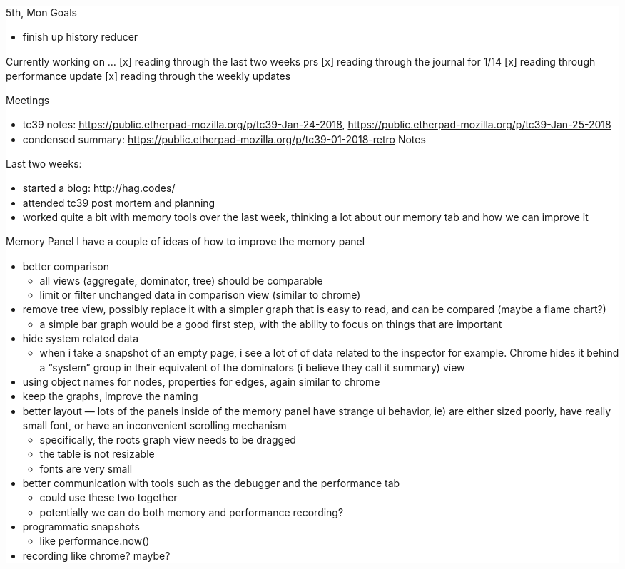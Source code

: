 

5th, Mon
Goals
- finish up history reducer


Currently working on …
[x] reading through the last two weeks prs
[x] reading through the journal for 1/14
[x] reading through performance update
[x] reading through the weekly updates


Meetings
- tc39 notes: https://public.etherpad-mozilla.org/p/tc39-Jan-24-2018, https://public.etherpad-mozilla.org/p/tc39-Jan-25-2018
- condensed summary: https://public.etherpad-mozilla.org/p/tc39-01-2018-retro
Notes

Last two weeks:

- started a blog: http://hag.codes/
- attended tc39 post mortem and planning
- worked quite a bit with memory tools over the last week, thinking a lot about our memory tab and how we can improve it

Memory Panel
I have a couple of ideas of how to improve the memory panel

- better comparison
  - all views (aggregate, dominator, tree) should be comparable
  - limit or filter unchanged data in comparison view (similar to chrome)
- remove tree view, possibly replace it with a simpler graph that is easy to read, and can be compared (maybe a flame chart?)
  - a simple bar graph would be a good first step, with the ability to focus on things that are important
- hide system related data
  - when i take a snapshot of an empty page, i see a lot of of data related to the inspector for example. Chrome hides it behind a “system” group in their equivalent of the dominators (i believe they call it summary) view
- using object names for nodes, properties for edges, again similar to chrome
- keep the graphs, improve the naming
- better layout — lots of the panels inside of the memory panel have strange ui behavior, ie) are either sized poorly, have really small font, or have an inconvenient scrolling mechanism
  - specifically, the roots graph view needs to be dragged
  - the table is not resizable
  - fonts are very small
- better communication with tools such as the debugger and the performance tab
  - could use these two together
  - potentially we can do both memory and performance recording?
- programmatic snapshots
  - like performance.now()
- recording like chrome? maybe?

